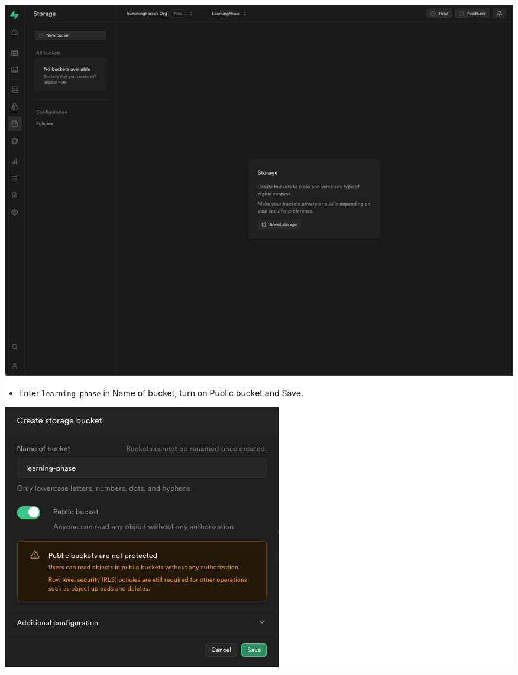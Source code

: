 ![](images/2023-11-24-10-00-33.png)

- Enter `learning-phase` in Name of bucket, turn on Public bucket and Save.

![](images/2023-11-24-10-02-06.png)
